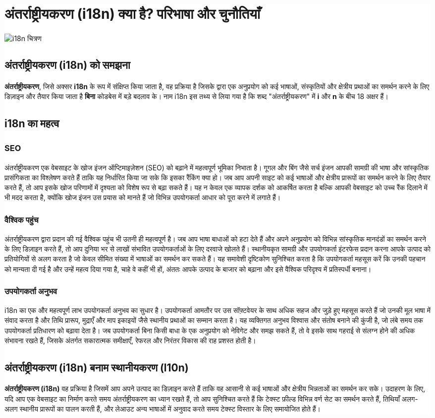 # अंतर्राष्ट्रीयकरण (i18n) क्या है? परिभाषा और चुनौतियाँ

![i18n चित्रण](https://github.com/aymericzip/intlayer/blob/main/blog/assets/i18n.webp)

## अंतर्राष्ट्रीयकरण (i18n) को समझना

**अंतर्राष्ट्रीयकरण**, जिसे अक्सर **i18n** के रूप में संक्षिप्त किया जाता है, वह प्रक्रिया है जिसके द्वारा एक अनुप्रयोग को कई भाषाओं, संस्कृतियों और क्षेत्रीय प्रथाओं का समर्थन करने के लिए डिज़ाइन और तैयार किया जाता है **बिना** कोडबेस में बड़े बदलाव के। नाम i18n इस तथ्य से लिया गया है कि शब्द "अंतर्राष्ट्रीयकरण" में **i** और **n** के बीच 18 अक्षर हैं।

## i18n का महत्व

### SEO

अंतर्राष्ट्रीयकरण एक वेबसाइट के खोज इंजन ऑप्टिमाइज़ेशन (SEO) को बढ़ाने में महत्वपूर्ण भूमिका निभाता है। गूगल और बिंग जैसे सर्च इंजन आपकी सामग्री की भाषा और सांस्कृतिक प्रासंगिकता का विश्लेषण करते हैं ताकि यह निर्धारित किया जा सके कि इसका रैंकिंग क्या हो। जब आप अपनी साइट को कई भाषाओं और क्षेत्रीय प्रारूपों का समर्थन करने के लिए तैयार करते हैं, तो आप इसके खोज परिणामों में दृश्यता को विशेष रूप से बढ़ा सकते हैं। यह न केवल एक व्यापक दर्शक को आकर्षित करता है बल्कि आपकी वेबसाइट को उच्च रैंक दिलाने में भी मदद करता है, क्योंकि खोज इंजन उस प्रयास को मानते हैं जो विभिन्न उपयोगकर्ता आधार को पूरा करने में लगाते हैं।

### वैश्विक पहुंच

अंतर्राष्ट्रीयकरण द्वारा प्रदान की गई वैश्विक पहुंच भी उतनी ही महत्वपूर्ण है। जब आप भाषा बाधाओं को हटा देते हैं और अपने अनुप्रयोग को विभिन्न सांस्कृतिक मानदंडों का समर्थन करने के लिए डिज़ाइन करते हैं, तो आप दुनिया भर से लाखों संभावित उपयोगकर्ताओं के लिए दरवाजे खोलते हैं। स्थानीयकृत सामग्री और उपयोगकर्ता इंटरफेस प्रदान करना आपके उत्पाद को प्रतियोगियों से अलग करता है जो केवल सीमित संख्या में भाषाओं का समर्थन कर सकते हैं। यह समावेशी दृष्टिकोण सुनिश्चित करता है कि उपयोगकर्ता महसूस करें कि उनकी पहचान को मान्यता दी गई है और उन्हें महत्व दिया गया है, चाहे वे कहीं भी हों, अंततः आपके उत्पाद के बाजार को बढ़ाना और इसे वैश्विक परिदृश्य में प्रतिस्पर्धी बनाना।

### उपयोगकर्ता अनुभव

i18n का एक और महत्वपूर्ण लाभ उपयोगकर्ता अनुभव का सुधार है। उपयोगकर्ता आमतौर पर उस सॉफ़्टवेयर के साथ अधिक सहज और जुड़े हुए महसूस करते हैं जो उनकी मूल भाषा में संवाद करता है और तिथि प्रारूप, मुद्राएँ और माप इकाइयों जैसे स्थानीय प्रथाओं का सम्मान करता है। यह व्यक्तिगत अनुभव विश्वास और संतोष बनाने की कुंजी है, जो लंबे समय तक उपयोगकर्ता प्रतिधारण को बढ़ावा देता है। जब उपयोगकर्ता बिना किसी बाधा के एक अनुप्रयोग को नेविगेट और समझ सकते हैं, तो वे इसके साथ गहराई से संलग्न होने की अधिक संभावना रखते हैं, जिसके अंतर्गत सकारात्मक समीक्षाएँ, रेफरल और निरंतर विकास की राह प्रशस्त होती है।

## अंतर्राष्ट्रीयकरण (i18n) बनाम स्थानीयकरण (l10n)

**अंतर्राष्ट्रीयकरण (i18n)** वह प्रक्रिया है जिसमें आप अपने उत्पाद का डिज़ाइन करते हैं ताकि वह आसानी से कई भाषाओं और क्षेत्रीय भिन्नताओं का समर्थन कर सके। उदाहरण के लिए, यदि आप एक वेबसाइट का निर्माण करते समय अंतर्राष्ट्रीयकरण का ध्यान रखते हैं, तो आप सुनिश्चित करते हैं कि टेक्स्ट फ़ील्ड विभिन्न वर्ण सेट का समर्थन करते हैं, तिथियाँ अलग-अलग स्थानीय प्रारूपों का पालन करती हैं, और लेआउट अन्य भाषाओं में अनुवाद करते समय टेक्स्ट विस्तार के लिए समायोजित होते हैं।
